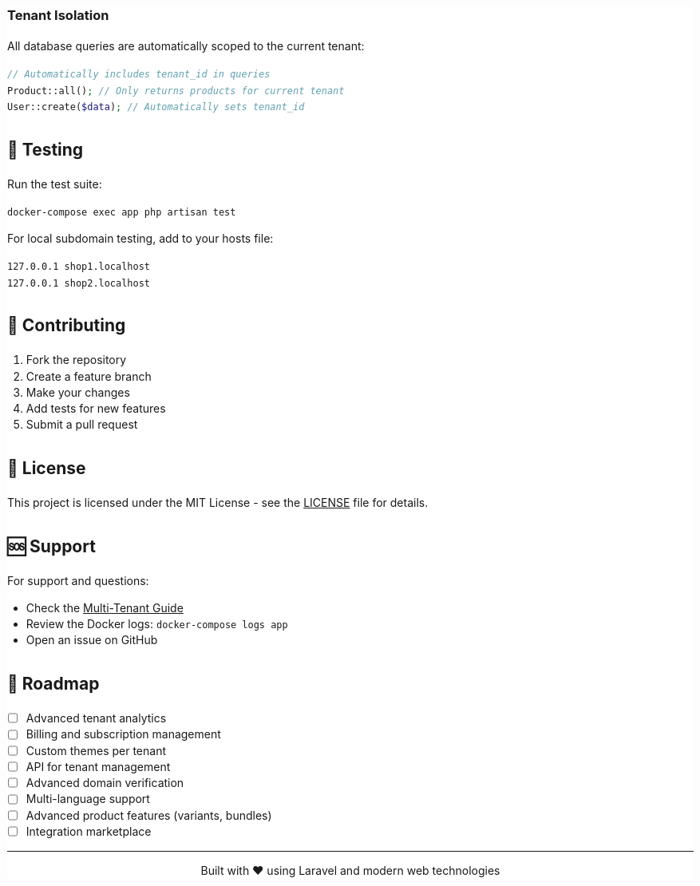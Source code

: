 ### Tenant Isolation
All database queries are automatically scoped to the current tenant:

```php
// Automatically includes tenant_id in queries
Product::all(); // Only returns products for current tenant
User::create($data); // Automatically sets tenant_id
```

## 🧪 Testing

Run the test suite:
```bash
docker-compose exec app php artisan test
```

For local subdomain testing, add to your hosts file:
```
127.0.0.1 shop1.localhost
127.0.0.1 shop2.localhost
```

## 🤝 Contributing

1. Fork the repository
2. Create a feature branch
3. Make your changes
4. Add tests for new features
5. Submit a pull request

## 📄 License

This project is licensed under the MIT License - see the [LICENSE](LICENSE) file for details.

## 🆘 Support

For support and questions:
- Check the [Multi-Tenant Guide](MULTI_TENANT_GUIDE.md)
- Review the Docker logs: `docker-compose logs app`
- Open an issue on GitHub

## 🔮 Roadmap

- [ ] Advanced tenant analytics
- [ ] Billing and subscription management
- [ ] Custom themes per tenant
- [ ] API for tenant management
- [ ] Advanced domain verification
- [ ] Multi-language support
- [ ] Advanced product features (variants, bundles)
- [ ] Integration marketplace

---

<p align="center">
  Built with ❤️ using Laravel and modern web technologies
</p>
